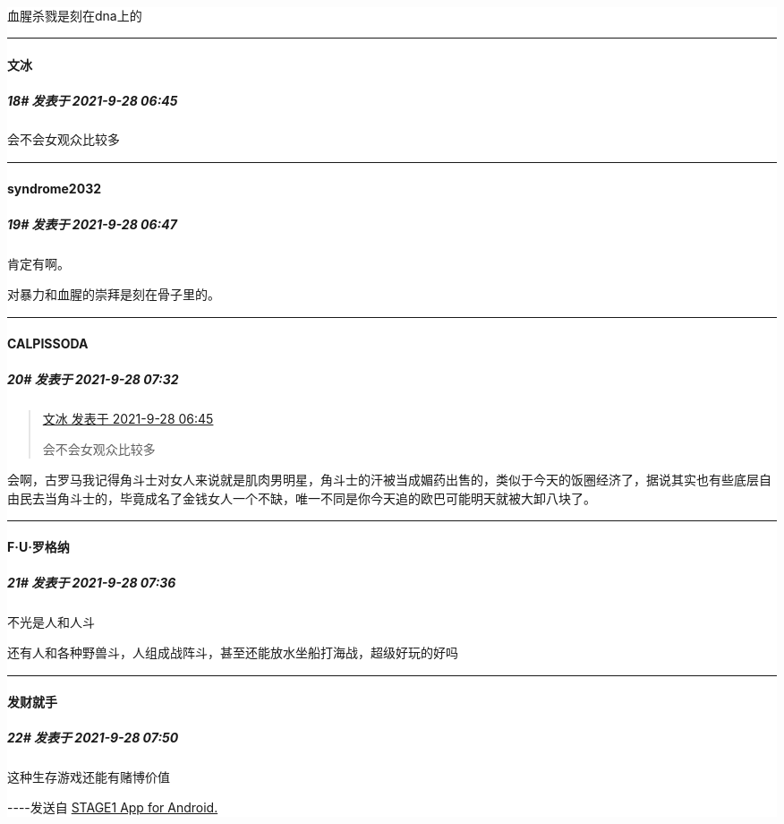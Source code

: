 
血腥杀戮是刻在dna上的


*****

####  文冰  
##### 18#       发表于 2021-9-28 06:45


会不会女观众比较多


*****

####  syndrome2032  
##### 19#       发表于 2021-9-28 06:47


肯定有啊。

对暴力和血腥的崇拜是刻在骨子里的。


*****

####  CALPISSODA  
##### 20#       发表于 2021-9-28 07:32


<blockquote><a href="httphttps://bbs.saraba1st.com/2b/forum.php?mod=redirect&amp;goto=findpost&amp;pid=52918313&amp;ptid=2029085" target="_blank">文冰 发表于 2021-9-28 06:45</a>

会不会女观众比较多</blockquote>
会啊，古罗马我记得角斗士对女人来说就是肌肉男明星，角斗士的汗被当成媚药出售的，类似于今天的饭圈经济了，据说其实也有些底层自由民去当角斗士的，毕竟成名了金钱女人一个不缺，唯一不同是你今天追的欧巴可能明天就被大卸八块了。


*****

####  F·U·罗格纳  
##### 21#       发表于 2021-9-28 07:36


不光是人和人斗


还有人和各种野兽斗，人组成战阵斗，甚至还能放水坐船打海战，超级好玩的好吗


*****

####  发财就手  
##### 22#       发表于 2021-9-28 07:50


这种生存游戏还能有赌博价值


----发送自 [STAGE1 App for Android.](http://stage1.5j4m.com/?1.37)
